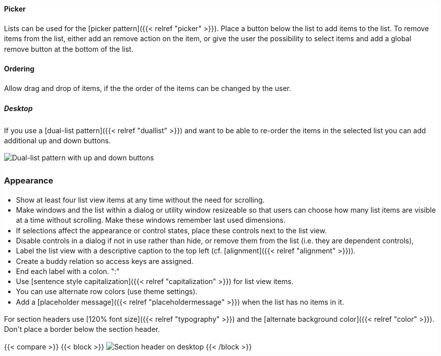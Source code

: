 #### Picker

Lists can be used for the
[picker pattern]({{< relref "picker" >}}).
Place a button below the list to add items to the list. To
remove items from the list, either add an remove action on the item, or
give the user the possibility to select items and add a global remove
button at the bottom of the list.

#### Ordering

Allow drag and drop of items, if the the order of the items can be
changed by the user.

##### Desktop

If you use a
[dual-list pattern]({{< relref "duallist" >}}) and want to be
able to re-order the items in the selected list you can add additional
up and down buttons.

![Dual-list pattern with up and down buttons](/hig/DualListOrdering.png)

### Appearance

-   Show at least four list view items at any time without the need for
    scrolling.
-   Make windows and the list within a dialog or utility window
    resizeable so that users can choose how many list items are visible
    at a time without scrolling. Make these windows remember last used
    dimensions.
-   If selections affect the appearance or control states, place these
    controls next to the list view.
-   Disable controls in a dialog if not in use rather than hide, or
    remove them from the list (i.e. they are dependent controls),
-   Label the list view with a descriptive caption to the top left (cf.
    [alignment]({{< relref "alignment" >}})).
-   Create a buddy relation so access keys are assigned.
-   End each label with a colon. ":"
-   Use
    [sentence style capitalization]({{< relref "capitalization" >}})
    for list view items.
-   You can use alternate row colors (use theme settings).
-   Add a
    [placeholder message]({{< relref "placeholdermessage" >}})
    when the list has no items in it.

For section headers use
[120% font size]({{< relref "typography" >}}) and
the [alternate background color]({{< relref "color" >}}). Don't place a
border below the section header.

{{< compare >}}
{{< block >}}
![Section header on desktop](/hig/Listview8.png)
{{< /block >}}
